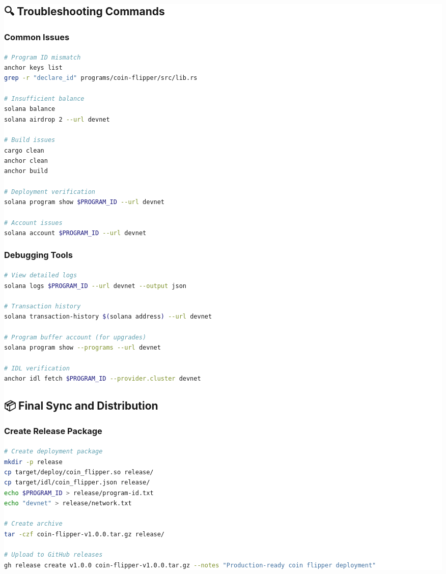 ## 🔍 Troubleshooting Commands

### Common Issues

```bash
# Program ID mismatch
anchor keys list
grep -r "declare_id" programs/coin-flipper/src/lib.rs

# Insufficient balance
solana balance
solana airdrop 2 --url devnet

# Build issues
cargo clean
anchor clean
anchor build

# Deployment verification
solana program show $PROGRAM_ID --url devnet

# Account issues  
solana account $PROGRAM_ID --url devnet
```

### Debugging Tools

```bash
# View detailed logs
solana logs $PROGRAM_ID --url devnet --output json

# Transaction history
solana transaction-history $(solana address) --url devnet

# Program buffer account (for upgrades)
solana program show --programs --url devnet

# IDL verification
anchor idl fetch $PROGRAM_ID --provider.cluster devnet
```

## 📦 Final Sync and Distribution

### Create Release Package

```bash
# Create deployment package
mkdir -p release
cp target/deploy/coin_flipper.so release/
cp target/idl/coin_flipper.json release/
echo $PROGRAM_ID > release/program-id.txt
echo "devnet" > release/network.txt

# Create archive
tar -czf coin-flipper-v1.0.0.tar.gz release/

# Upload to GitHub releases
gh release create v1.0.0 coin-flipper-v1.0.0.tar.gz --notes "Production-ready coin flipper deployment"
```

